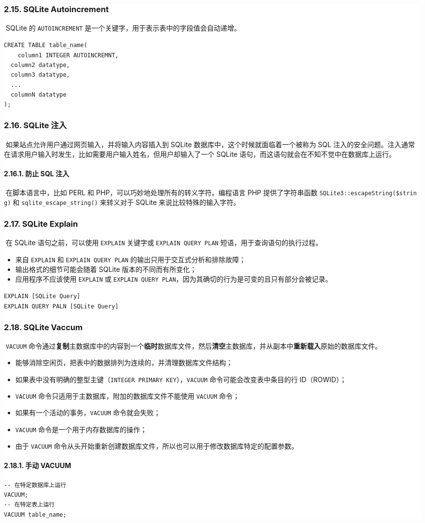 ### 2.15. SQLite Autoincrement

​	SQLite 的 `AUTOINCREMENT` 是一个关键字，用于表示表中的字段值会自动递增。

```sqlite
CREATE TABLE table_name(
	column1 INTEGER AUTOINCREMNT,
  column2 datatype,
  column3 datatype,
  ...
  columnN datatype
);
```

### 2.16. SQLite 注入

​	如果站点允许用户通过网页输入，并将输入内容插入到 SQLite 数据库中，这个时候就面临着一个被称为 SQL 注入的安全问题。注入通常在请求用户输入时发生，比如需要用户输入姓名，但用户却输入了一个 SQLite 语句，而这语句就会在不知不觉中在数据库上运行。

#### 2.16.1. 防止 SQL 注入

​	在脚本语言中，比如 PERL 和 PHP，可以巧妙地处理所有的转义字符。编程语言 PHP 提供了字符串函数 `SQLite3::escapeString($string)` 和 `sqlite_escape_string()` 来转义对于 SQLite 来说比较特殊的输入字符。

### 2.17. SQLite Explain

​	在 SQLite 语句之前，可以使用 `EXPLAIN` 关键字或 `EXPLAIN QUERY PLAN` 短语，用于查询语句的执行过程。

- 来自 `EXPLAIN` 和 `EXPLAIN QUERY PLAN` 的输出只用于交互式分析和排除故障；
- 输出格式的细节可能会随着 SQLite 版本的不同而有所变化；
- 应用程序不应该使用 `EXPLAIN` 或 `EXPLAIN QUERY PLAN`，因为其确切的行为是可变的且只有部分会被记录。

```sqlite
EXPLAIN [SQLite Query]
EXPLAIN QUERY PALN [SQLite Query]
```

### 2.18. SQLite Vaccum

​	`VACUUM` 命令通过**复制**主数据库中的内容到一个**临时**数据库文件，然后**清空**主数据库，并从副本中**重新载入**原始的数据库文件。

- 能够消除空闲页，把表中的数据排列为连续的，并清理数据库文件结构；

- 如果表中没有明确的整型主键（`INTEGER PRIMARY KEY`），`VACUUM` 命令可能会改变表中条目的行 ID（ROWID）；
- `VACUUM` 命令只适用于主数据库，附加的数据库文件不能使用 `VACUUM` 命令；

- 如果有一个活动的事务，`VACUUM` 命令就会失败；
- `VACUUM` 命令是一个用于内存数据库的操作；
- 由于 `VACUUM` 命令从头开始重新创建数据库文件，所以也可以用于修改数据库特定的配置参数。

#### 2.18.1. 手动 VACUUM

```sqlite
-- 在特定数据库上运行
VACUUM;
-- 在特定表上运行
VACUUM table_name;
```
